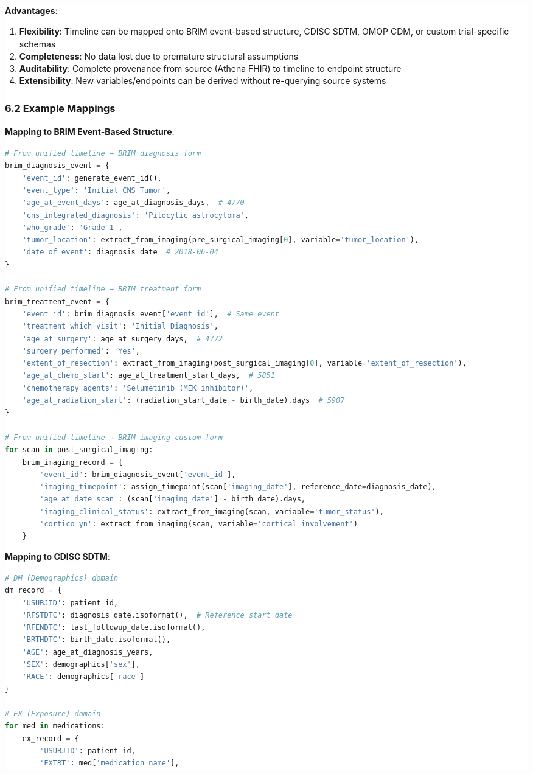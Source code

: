 **Advantages**:
1. **Flexibility**: Timeline can be mapped onto BRIM event-based structure, CDISC SDTM, OMOP CDM, or custom trial-specific schemas
2. **Completeness**: No data lost due to premature structural assumptions
3. **Auditability**: Complete provenance from source (Athena FHIR) to timeline to endpoint structure
4. **Extensibility**: New variables/endpoints can be derived without re-querying source systems

### 6.2 Example Mappings

**Mapping to BRIM Event-Based Structure**:
```python
# From unified timeline → BRIM diagnosis form
brim_diagnosis_event = {
    'event_id': generate_event_id(),
    'event_type': 'Initial CNS Tumor',
    'age_at_event_days': age_at_diagnosis_days,  # 4770
    'cns_integrated_diagnosis': 'Pilocytic astrocytoma',
    'who_grade': 'Grade 1',
    'tumor_location': extract_from_imaging(pre_surgical_imaging[0], variable='tumor_location'),
    'date_of_event': diagnosis_date  # 2018-06-04
}

# From unified timeline → BRIM treatment form
brim_treatment_event = {
    'event_id': brim_diagnosis_event['event_id'],  # Same event
    'treatment_which_visit': 'Initial Diagnosis',
    'age_at_surgery': age_at_surgery_days,  # 4772
    'surgery_performed': 'Yes',
    'extent_of_resection': extract_from_imaging(post_surgical_imaging[0], variable='extent_of_resection'),
    'age_at_chemo_start': age_at_treatment_start_days,  # 5851
    'chemotherapy_agents': 'Selumetinib (MEK inhibitor)',
    'age_at_radiation_start': (radiation_start_date - birth_date).days  # 5907
}

# From unified timeline → BRIM imaging custom form
for scan in post_surgical_imaging:
    brim_imaging_record = {
        'event_id': brim_diagnosis_event['event_id'],
        'imaging_timepoint': assign_timepoint(scan['imaging_date'], reference_date=diagnosis_date),
        'age_at_date_scan': (scan['imaging_date'] - birth_date).days,
        'imaging_clinical_status': extract_from_imaging(scan, variable='tumor_status'),
        'cortico_yn': extract_from_imaging(scan, variable='cortical_involvement')
    }
```

**Mapping to CDISC SDTM**:
```python
# DM (Demographics) domain
dm_record = {
    'USUBJID': patient_id,
    'RFSTDTC': diagnosis_date.isoformat(),  # Reference start date
    'RFENDTC': last_followup_date.isoformat(),
    'BRTHDTC': birth_date.isoformat(),
    'AGE': age_at_diagnosis_years,
    'SEX': demographics['sex'],
    'RACE': demographics['race']
}

# EX (Exposure) domain
for med in medications:
    ex_record = {
        'USUBJID': patient_id,
        'EXTRT': med['medication_name'],
```
